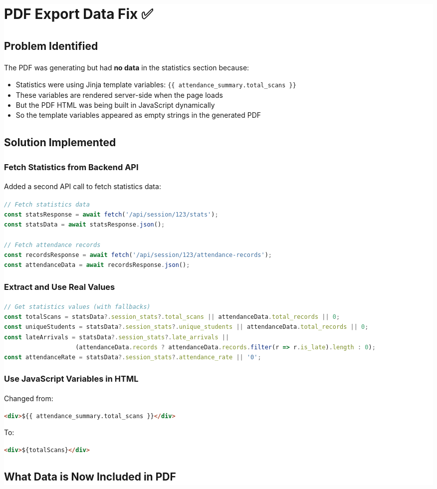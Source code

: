 # PDF Export Data Fix ✅

## Problem Identified

The PDF was generating but had **no data** in the statistics section because:
- Statistics were using Jinja template variables: `{{ attendance_summary.total_scans }}`
- These variables are rendered server-side when the page loads
- But the PDF HTML was being built in JavaScript dynamically
- So the template variables appeared as empty strings in the generated PDF

## Solution Implemented

### **Fetch Statistics from Backend API**

Added a second API call to fetch statistics data:

```javascript
// Fetch statistics data
const statsResponse = await fetch('/api/session/123/stats');
const statsData = await statsResponse.json();

// Fetch attendance records
const recordsResponse = await fetch('/api/session/123/attendance-records');
const attendanceData = await recordsResponse.json();
```

### **Extract and Use Real Values**

```javascript
// Get statistics values (with fallbacks)
const totalScans = statsData?.session_stats?.total_scans || attendanceData.total_records || 0;
const uniqueStudents = statsData?.session_stats?.unique_students || attendanceData.total_records || 0;
const lateArrivals = statsData?.session_stats?.late_arrivals || 
                    (attendanceData.records ? attendanceData.records.filter(r => r.is_late).length : 0);
const attendanceRate = statsData?.session_stats?.attendance_rate || '0';
```

### **Use JavaScript Variables in HTML**

Changed from:
```html
<div>${{ attendance_summary.total_scans }}</div>
```

To:
```html
<div>${totalScans}</div>
```

## What Data is Now Included in PDF
